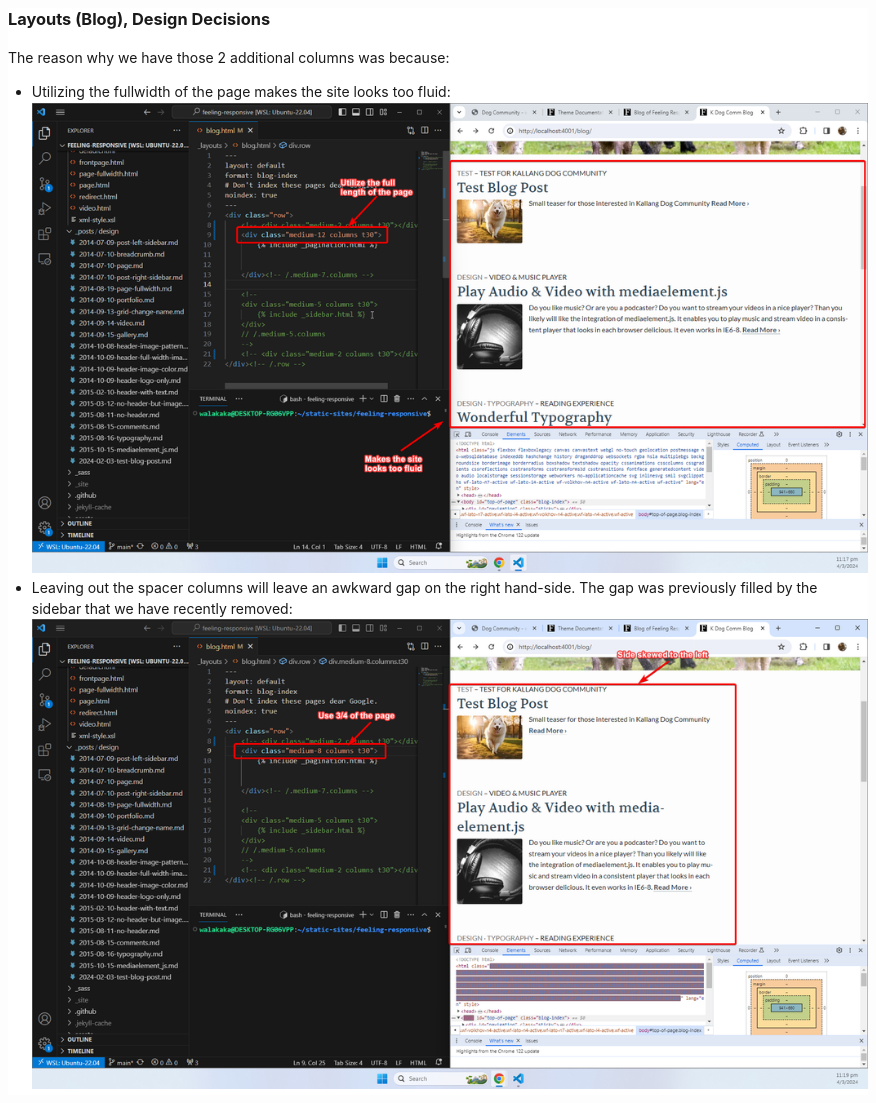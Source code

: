 
### Layouts (Blog), Design Decisions
The reason why we have those 2 additional columns was because:
- Utilizing the fullwidth of the page makes the site looks too fluid:
![image showing the content of the blog spanning the full width of the browser](../../new-home-kallang/child-page-2-dog-community/image-utilizing-full-width-of-the-page.png)
- Leaving out the spacer columns will leave an awkward gap on the right hand-side. The gap was previously filled by the sidebar that we have recently removed:
![image showing the site skewed to the left because it's missing the spacer columns](../../new-home-kallang/child-page-2-dog-community/image-of-site-skewed-to-the-left.png)
